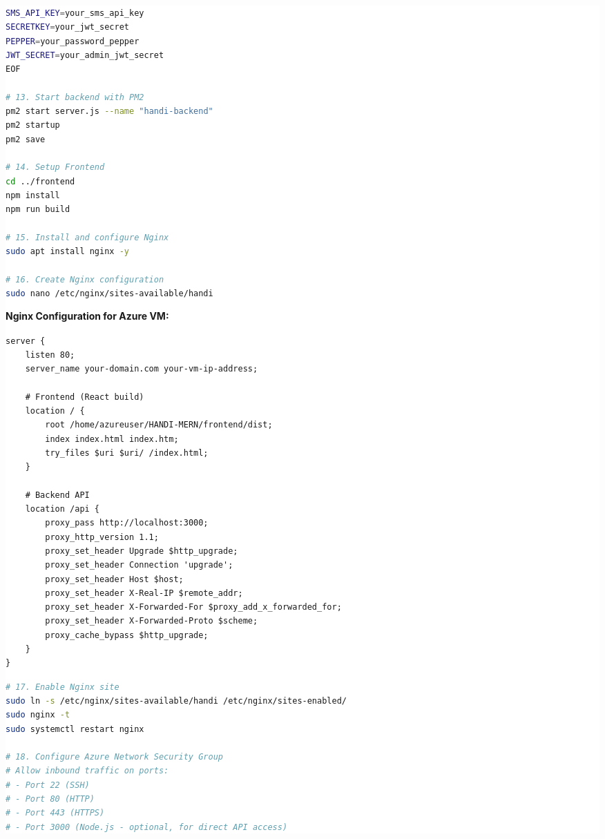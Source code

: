```bash
SMS_API_KEY=your_sms_api_key
SECRETKEY=your_jwt_secret
PEPPER=your_password_pepper
JWT_SECRET=your_admin_jwt_secret
EOF

# 13. Start backend with PM2
pm2 start server.js --name "handi-backend"
pm2 startup
pm2 save

# 14. Setup Frontend
cd ../frontend
npm install
npm run build

# 15. Install and configure Nginx
sudo apt install nginx -y

# 16. Create Nginx configuration
sudo nano /etc/nginx/sites-available/handi
```

**Nginx Configuration for Azure VM:**
```nginx
server {
    listen 80;
    server_name your-domain.com your-vm-ip-address;

    # Frontend (React build)
    location / {
        root /home/azureuser/HANDI-MERN/frontend/dist;
        index index.html index.htm;
        try_files $uri $uri/ /index.html;
    }

    # Backend API
    location /api {
        proxy_pass http://localhost:3000;
        proxy_http_version 1.1;
        proxy_set_header Upgrade $http_upgrade;
        proxy_set_header Connection 'upgrade';
        proxy_set_header Host $host;
        proxy_set_header X-Real-IP $remote_addr;
        proxy_set_header X-Forwarded-For $proxy_add_x_forwarded_for;
        proxy_set_header X-Forwarded-Proto $scheme;
        proxy_cache_bypass $http_upgrade;
    }
}
```

```bash
# 17. Enable Nginx site
sudo ln -s /etc/nginx/sites-available/handi /etc/nginx/sites-enabled/
sudo nginx -t
sudo systemctl restart nginx

# 18. Configure Azure Network Security Group
# Allow inbound traffic on ports:
# - Port 22 (SSH)
# - Port 80 (HTTP)
# - Port 443 (HTTPS)
# - Port 3000 (Node.js - optional, for direct API access)

```